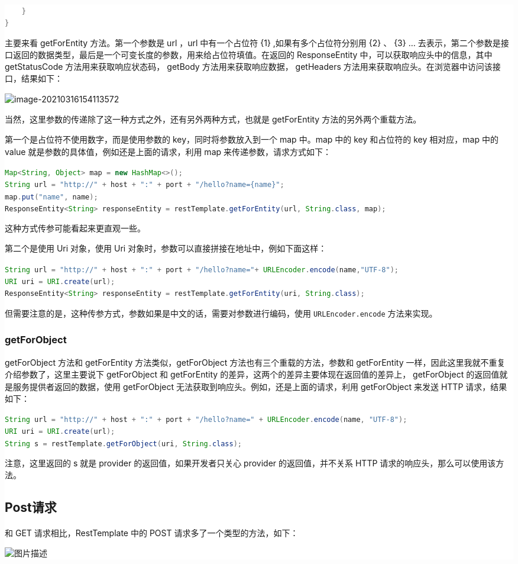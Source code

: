 ```java
    }
}

```

主要来看 getForEntity 方法。第一个参数是 url ，url 中有一个占位符 {1} ,如果有多个占位符分别用 {2} 、 {3} … 去表示，第二个参数是接口返回的数据类型，最后是一个可变长度的参数，用来给占位符填值。在返回的 ResponseEntity 中，可以获取响应头中的信息，其中 getStatusCode 方法用来获取响应状态码， getBody 方法用来获取响应数据， getHeaders 方法用来获取响应头。在浏览器中访问该接口，结果如下：

![image-20210316154113572](https://i.loli.net/2021/03/16/fXuJqB6FPgsWwHS.png)

当然，这里参数的传递除了这一种方式之外，还有另外两种方式，也就是 getForEntity 方法的另外两个重载方法。

第一个是占位符不使用数字，而是使用参数的 key，同时将参数放入到一个 map 中。map 中的 key 和占位符的 key 相对应，map 中的 value 就是参数的具体值，例如还是上面的请求，利用 map 来传递参数，请求方式如下：

```java
Map<String, Object> map = new HashMap<>();
String url = "http://" + host + ":" + port + "/hello?name={name}";
map.put("name", name);
ResponseEntity<String> responseEntity = restTemplate.getForEntity(url, String.class, map);
```

这种方式传参可能看起来更直观一些。

第二个是使用 Uri 对象，使用 Uri 对象时，参数可以直接拼接在地址中，例如下面这样：

```java
String url = "http://" + host + ":" + port + "/hello?name="+ URLEncoder.encode(name,"UTF-8");
URI uri = URI.create(url);
ResponseEntity<String> responseEntity = restTemplate.getForEntity(uri, String.class);
```

但需要注意的是，这种传参方式，参数如果是中文的话，需要对参数进行编码，使用 `URLEncoder.encode` 方法来实现。



### getForObject

getForObject 方法和 getForEntity 方法类似，getForObject 方法也有三个重载的方法，参数和 getForEntity 一样，因此这里我就不重复介绍参数了，这里主要说下 getForObject 和 getForEntity 的差异，这两个的差异主要体现在返回值的差异上， getForObject 的返回值就是服务提供者返回的数据，使用 getForObject 无法获取到响应头。例如，还是上面的请求，利用 getForObject 来发送 HTTP 请求，结果如下：

```java
String url = "http://" + host + ":" + port + "/hello?name=" + URLEncoder.encode(name, "UTF-8");
URI uri = URI.create(url);
String s = restTemplate.getForObject(uri, String.class);
```

注意，这里返回的 s 就是 provider 的返回值，如果开发者只关心 provider 的返回值，并不关系 HTTP 请求的响应头，那么可以使用该方法。



## Post请求

和 GET 请求相比，RestTemplate 中的 POST 请求多了一个类型的方法，如下：

![图片描述](https://img.mukewang.com/5d00dc050001e88012780366.png)
